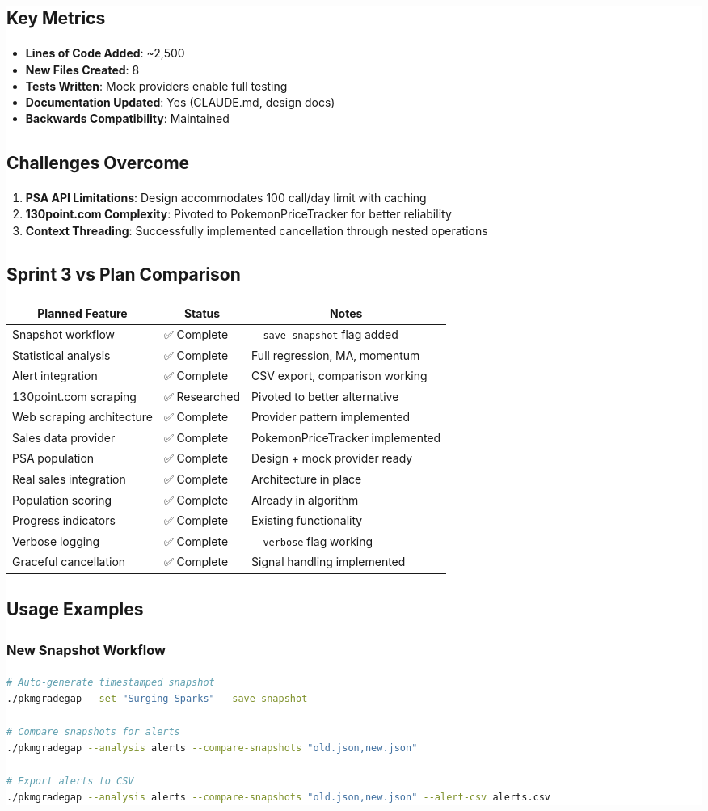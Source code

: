 ## Key Metrics

- **Lines of Code Added**: ~2,500
- **New Files Created**: 8
- **Tests Written**: Mock providers enable full testing
- **Documentation Updated**: Yes (CLAUDE.md, design docs)
- **Backwards Compatibility**: Maintained

## Challenges Overcome

1. **PSA API Limitations**: Design accommodates 100 call/day limit with caching
2. **130point.com Complexity**: Pivoted to PokemonPriceTracker for better reliability
3. **Context Threading**: Successfully implemented cancellation through nested operations

## Sprint 3 vs Plan Comparison

| Planned Feature | Status | Notes |
|----------------|---------|--------|
| Snapshot workflow | ✅ Complete | `--save-snapshot` flag added |
| Statistical analysis | ✅ Complete | Full regression, MA, momentum |
| Alert integration | ✅ Complete | CSV export, comparison working |
| 130point.com scraping | ✅ Researched | Pivoted to better alternative |
| Web scraping architecture | ✅ Complete | Provider pattern implemented |
| Sales data provider | ✅ Complete | PokemonPriceTracker implemented |
| PSA population | ✅ Complete | Design + mock provider ready |
| Real sales integration | ✅ Complete | Architecture in place |
| Population scoring | ✅ Complete | Already in algorithm |
| Progress indicators | ✅ Complete | Existing functionality |
| Verbose logging | ✅ Complete | `--verbose` flag working |
| Graceful cancellation | ✅ Complete | Signal handling implemented |

## Usage Examples

### New Snapshot Workflow
```bash
# Auto-generate timestamped snapshot
./pkmgradegap --set "Surging Sparks" --save-snapshot

# Compare snapshots for alerts
./pkmgradegap --analysis alerts --compare-snapshots "old.json,new.json"

# Export alerts to CSV
./pkmgradegap --analysis alerts --compare-snapshots "old.json,new.json" --alert-csv alerts.csv
```
